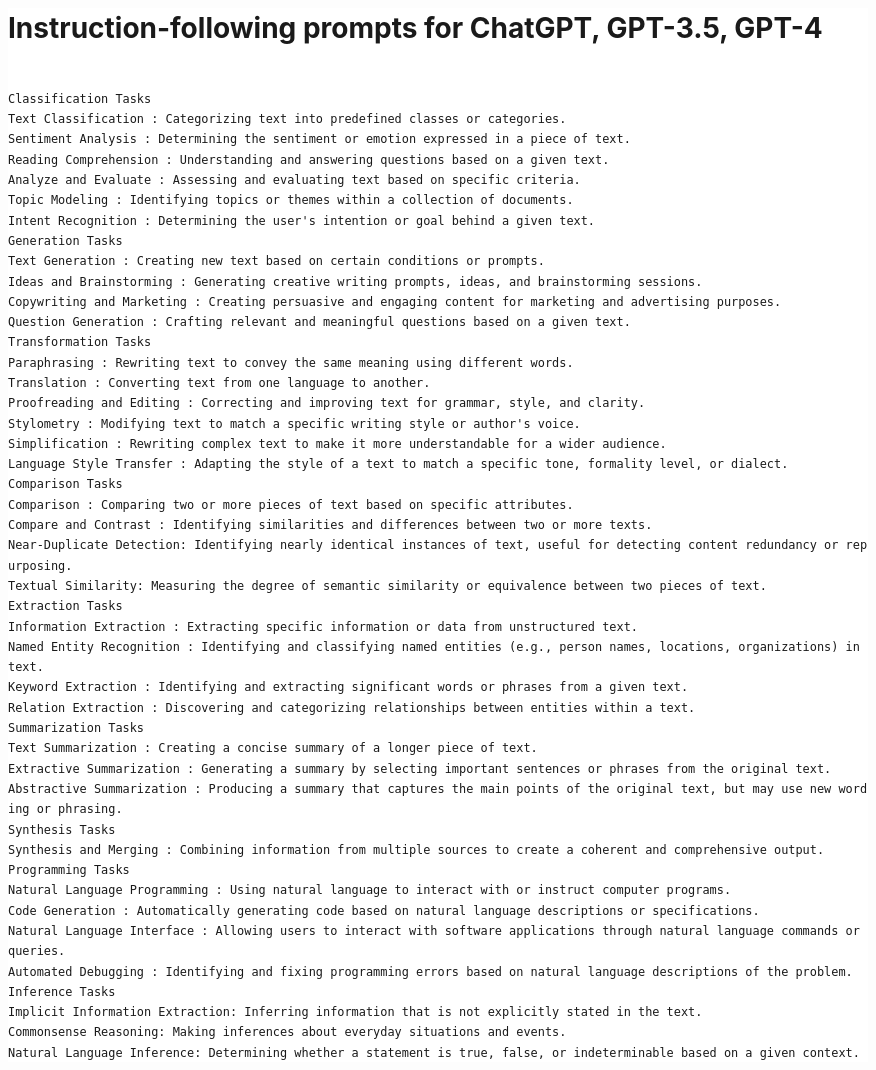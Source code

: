
# Instruction-following prompts for ChatGPT, GPT-3.5, GPT-4



```

Classification Tasks
Text Classification : Categorizing text into predefined classes or categories.
Sentiment Analysis : Determining the sentiment or emotion expressed in a piece of text.
Reading Comprehension : Understanding and answering questions based on a given text.
Analyze and Evaluate : Assessing and evaluating text based on specific criteria.
Topic Modeling : Identifying topics or themes within a collection of documents.
Intent Recognition : Determining the user's intention or goal behind a given text.
Generation Tasks
Text Generation : Creating new text based on certain conditions or prompts.
Ideas and Brainstorming : Generating creative writing prompts, ideas, and brainstorming sessions.
Copywriting and Marketing : Creating persuasive and engaging content for marketing and advertising purposes.
Question Generation : Crafting relevant and meaningful questions based on a given text.
Transformation Tasks
Paraphrasing : Rewriting text to convey the same meaning using different words.
Translation : Converting text from one language to another.
Proofreading and Editing : Correcting and improving text for grammar, style, and clarity.
Stylometry : Modifying text to match a specific writing style or author's voice.
Simplification : Rewriting complex text to make it more understandable for a wider audience.
Language Style Transfer : Adapting the style of a text to match a specific tone, formality level, or dialect.
Comparison Tasks
Comparison : Comparing two or more pieces of text based on specific attributes.
Compare and Contrast : Identifying similarities and differences between two or more texts.
Near-Duplicate Detection: Identifying nearly identical instances of text, useful for detecting content redundancy or repurposing.
Textual Similarity: Measuring the degree of semantic similarity or equivalence between two pieces of text.
Extraction Tasks
Information Extraction : Extracting specific information or data from unstructured text.
Named Entity Recognition : Identifying and classifying named entities (e.g., person names, locations, organizations) in text.
Keyword Extraction : Identifying and extracting significant words or phrases from a given text.
Relation Extraction : Discovering and categorizing relationships between entities within a text.
Summarization Tasks
Text Summarization : Creating a concise summary of a longer piece of text.
Extractive Summarization : Generating a summary by selecting important sentences or phrases from the original text.
Abstractive Summarization : Producing a summary that captures the main points of the original text, but may use new wording or phrasing.
Synthesis Tasks
Synthesis and Merging : Combining information from multiple sources to create a coherent and comprehensive output.
Programming Tasks
Natural Language Programming : Using natural language to interact with or instruct computer programs.
Code Generation : Automatically generating code based on natural language descriptions or specifications.
Natural Language Interface : Allowing users to interact with software applications through natural language commands or queries.
Automated Debugging : Identifying and fixing programming errors based on natural language descriptions of the problem.
Inference Tasks
Implicit Information Extraction: Inferring information that is not explicitly stated in the text.
Commonsense Reasoning: Making inferences about everyday situations and events.
Natural Language Inference: Determining whether a statement is true, false, or indeterminable based on a given context.
```